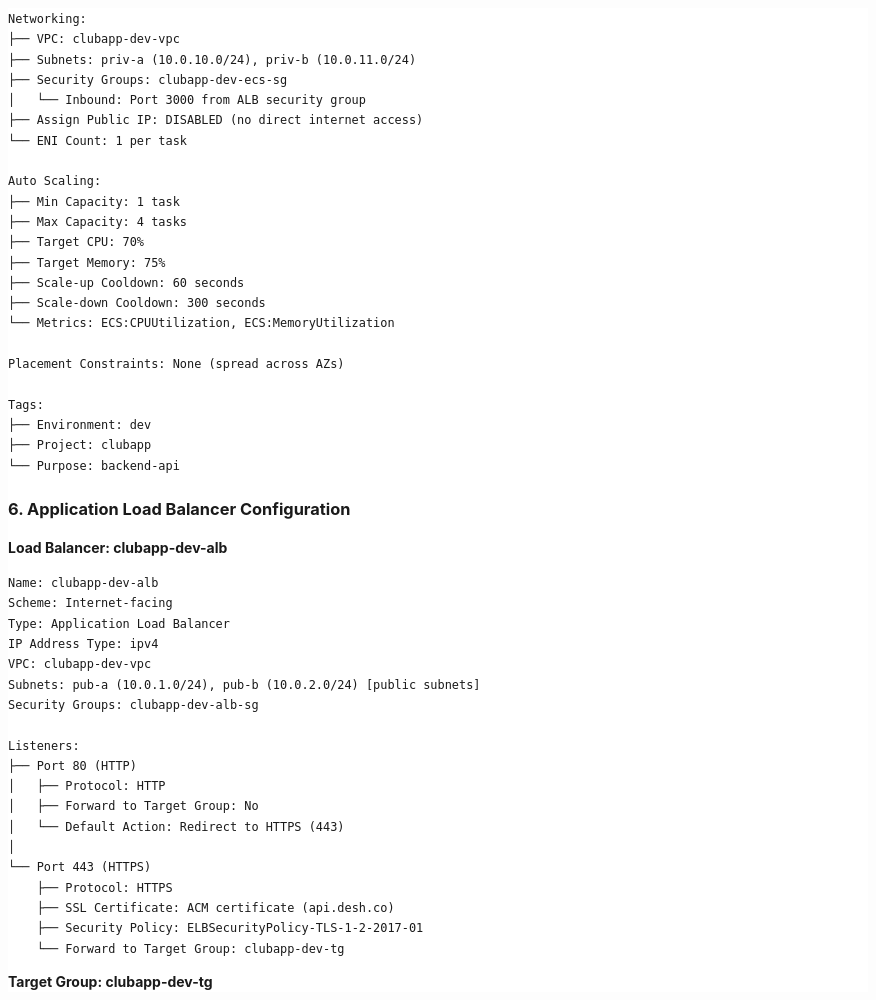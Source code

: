 ```
Networking:
├── VPC: clubapp-dev-vpc
├── Subnets: priv-a (10.0.10.0/24), priv-b (10.0.11.0/24)
├── Security Groups: clubapp-dev-ecs-sg
│   └── Inbound: Port 3000 from ALB security group
├── Assign Public IP: DISABLED (no direct internet access)
└── ENI Count: 1 per task

Auto Scaling:
├── Min Capacity: 1 task
├── Max Capacity: 4 tasks
├── Target CPU: 70%
├── Target Memory: 75%
├── Scale-up Cooldown: 60 seconds
├── Scale-down Cooldown: 300 seconds
└── Metrics: ECS:CPUUtilization, ECS:MemoryUtilization

Placement Constraints: None (spread across AZs)

Tags:
├── Environment: dev
├── Project: clubapp
└── Purpose: backend-api
```

### 6. Application Load Balancer Configuration

**Load Balancer: clubapp-dev-alb**

```
Name: clubapp-dev-alb
Scheme: Internet-facing
Type: Application Load Balancer
IP Address Type: ipv4
VPC: clubapp-dev-vpc
Subnets: pub-a (10.0.1.0/24), pub-b (10.0.2.0/24) [public subnets]
Security Groups: clubapp-dev-alb-sg

Listeners:
├── Port 80 (HTTP)
│   ├── Protocol: HTTP
│   ├── Forward to Target Group: No
│   └── Default Action: Redirect to HTTPS (443)
│
└── Port 443 (HTTPS)
    ├── Protocol: HTTPS
    ├── SSL Certificate: ACM certificate (api.desh.co)
    ├── Security Policy: ELBSecurityPolicy-TLS-1-2-2017-01
    └── Forward to Target Group: clubapp-dev-tg
```

**Target Group: clubapp-dev-tg**
